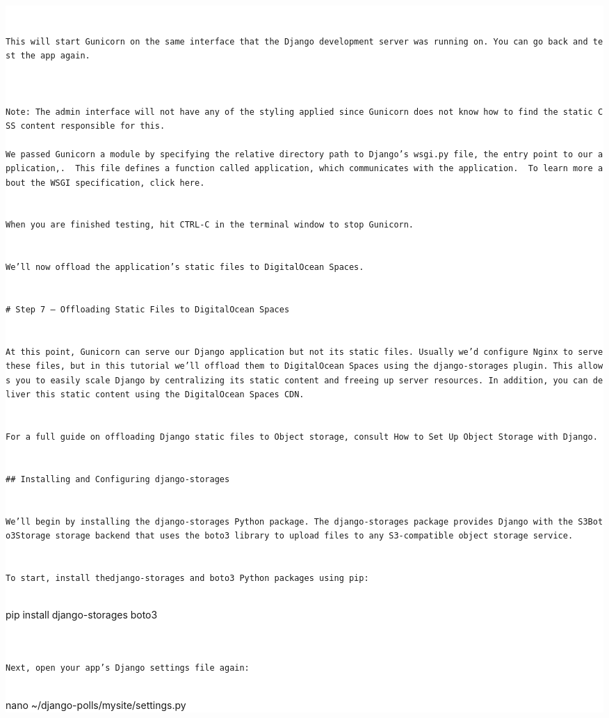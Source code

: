 
```


This will start Gunicorn on the same interface that the Django development server was running on. You can go back and test the app again.



Note: The admin interface will not have any of the styling applied since Gunicorn does not know how to find the static CSS content responsible for this.

We passed Gunicorn a module by specifying the relative directory path to Django’s wsgi.py file, the entry point to our application,.  This file defines a function called application, which communicates with the application.  To learn more about the WSGI specification, click here.


When you are finished testing, hit CTRL-C in the terminal window to stop Gunicorn.


We’ll now offload the application’s static files to DigitalOcean Spaces.


# Step 7 — Offloading Static Files to DigitalOcean Spaces


At this point, Gunicorn can serve our Django application but not its static files. Usually we’d configure Nginx to serve these files, but in this tutorial we’ll offload them to DigitalOcean Spaces using the django-storages plugin. This allows you to easily scale Django by centralizing its static content and freeing up server resources. In addition, you can deliver this static content using the DigitalOcean Spaces CDN.


For a full guide on offloading Django static files to Object storage, consult How to Set Up Object Storage with Django.


## Installing and Configuring django-storages


We’ll begin by installing the django-storages Python package. The django-storages package provides Django with the S3Boto3Storage storage backend that uses the boto3 library to upload files to any S3-compatible object storage service.


To start, install thedjango-storages and boto3 Python packages using pip:


```
pip install django-storages boto3


```


Next, open your app’s Django settings file again:


```
nano ~/django-polls/mysite/settings.py
